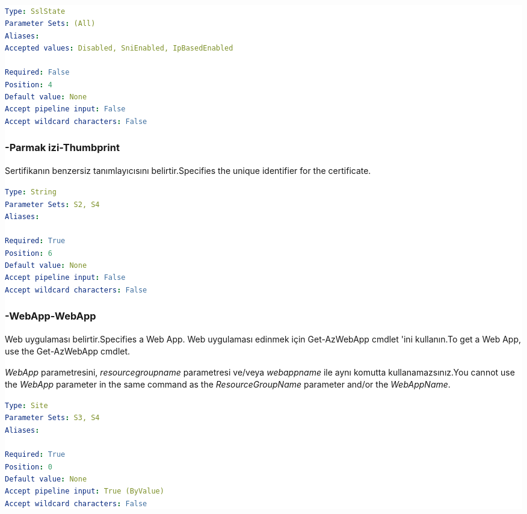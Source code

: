 ```yaml
Type: SslState
Parameter Sets: (All)
Aliases: 
Accepted values: Disabled, SniEnabled, IpBasedEnabled

Required: False
Position: 4
Default value: None
Accept pipeline input: False
Accept wildcard characters: False
```

### <span data-ttu-id="7a886-145">-Parmak izi</span><span class="sxs-lookup"><span data-stu-id="7a886-145">-Thumbprint</span></span>
<span data-ttu-id="7a886-146">Sertifikanın benzersiz tanımlayıcısını belirtir.</span><span class="sxs-lookup"><span data-stu-id="7a886-146">Specifies the unique identifier for the certificate.</span></span>

```yaml
Type: String
Parameter Sets: S2, S4
Aliases: 

Required: True
Position: 6
Default value: None
Accept pipeline input: False
Accept wildcard characters: False
```

### <span data-ttu-id="7a886-147">-WebApp</span><span class="sxs-lookup"><span data-stu-id="7a886-147">-WebApp</span></span>
<span data-ttu-id="7a886-148">Web uygulaması belirtir.</span><span class="sxs-lookup"><span data-stu-id="7a886-148">Specifies a Web App.</span></span>
<span data-ttu-id="7a886-149">Web uygulaması edinmek için Get-AzWebApp cmdlet 'ini kullanın.</span><span class="sxs-lookup"><span data-stu-id="7a886-149">To get a Web App, use the Get-AzWebApp cmdlet.</span></span>

<span data-ttu-id="7a886-150">*WebApp* parametresini, *resourcegroupname* parametresi ve/veya *webappname* ile aynı komutta kullanamazsınız.</span><span class="sxs-lookup"><span data-stu-id="7a886-150">You cannot use the *WebApp* parameter in the same command as the *ResourceGroupName* parameter and/or the *WebAppName*.</span></span>

```yaml
Type: Site
Parameter Sets: S3, S4
Aliases: 

Required: True
Position: 0
Default value: None
Accept pipeline input: True (ByValue)
Accept wildcard characters: False
```
